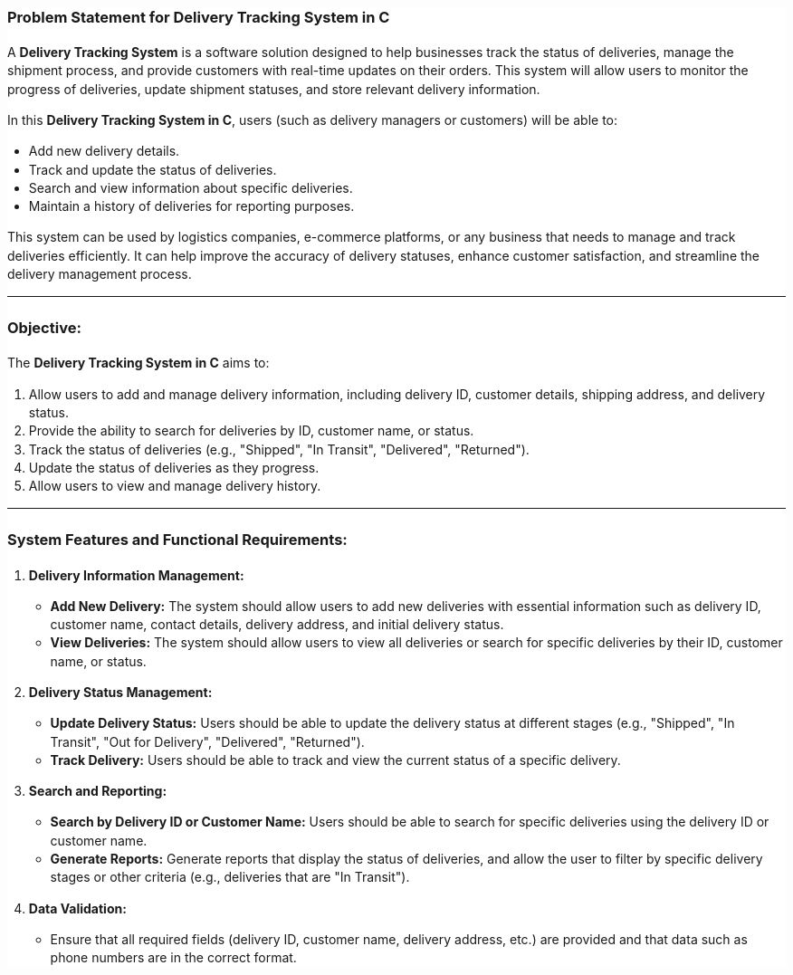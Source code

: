 ### **Problem Statement for Delivery Tracking System in C**

A **Delivery Tracking System** is a software solution designed to help businesses track the status of deliveries, manage the shipment process, and provide customers with real-time updates on their orders. This system will allow users to monitor the progress of deliveries, update shipment statuses, and store relevant delivery information.

In this **Delivery Tracking System in C**, users (such as delivery managers or customers) will be able to:
- Add new delivery details.
- Track and update the status of deliveries.
- Search and view information about specific deliveries.
- Maintain a history of deliveries for reporting purposes.
  
This system can be used by logistics companies, e-commerce platforms, or any business that needs to manage and track deliveries efficiently. It can help improve the accuracy of delivery statuses, enhance customer satisfaction, and streamline the delivery management process.

---

### **Objective:**

The **Delivery Tracking System in C** aims to:
1. Allow users to add and manage delivery information, including delivery ID, customer details, shipping address, and delivery status.
2. Provide the ability to search for deliveries by ID, customer name, or status.
3. Track the status of deliveries (e.g., "Shipped", "In Transit", "Delivered", "Returned").
4. Update the status of deliveries as they progress.
5. Allow users to view and manage delivery history.

---

### **System Features and Functional Requirements:**

1. **Delivery Information Management:**
   - **Add New Delivery:** The system should allow users to add new deliveries with essential information such as delivery ID, customer name, contact details, delivery address, and initial delivery status.
   - **View Deliveries:** The system should allow users to view all deliveries or search for specific deliveries by their ID, customer name, or status.

2. **Delivery Status Management:**
   - **Update Delivery Status:** Users should be able to update the delivery status at different stages (e.g., "Shipped", "In Transit", "Out for Delivery", "Delivered", "Returned").
   - **Track Delivery:** Users should be able to track and view the current status of a specific delivery.

3. **Search and Reporting:**
   - **Search by Delivery ID or Customer Name:** Users should be able to search for specific deliveries using the delivery ID or customer name.
   - **Generate Reports:** Generate reports that display the status of deliveries, and allow the user to filter by specific delivery stages or other criteria (e.g., deliveries that are "In Transit").

4. **Data Validation:**
   - Ensure that all required fields (delivery ID, customer name, delivery address, etc.) are provided and that data such as phone numbers are in the correct format.
